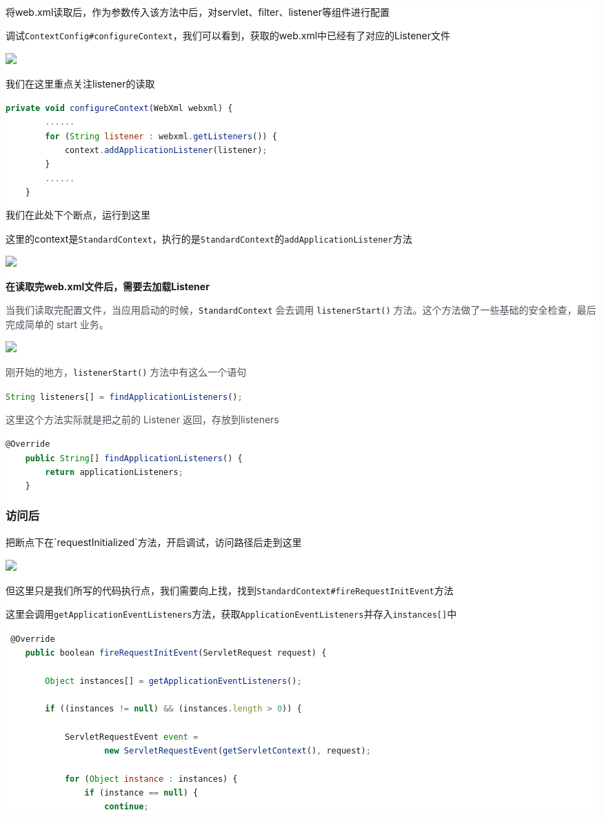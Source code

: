 将web.xml读取后，作为参数传入该方法中后，对servlet、filter、listener等组件进行配置

调试`ContextConfig#configureContext`，我们可以看到，获取的web.xml中已经有了对应的Listener文件

![](https://cdn.nlark.com/yuque/0/2025/png/44744277/1740053961879-7b95aad3-3465-4485-8eb6-084f293f0839.png)

我们在这里重点关注listener的读取

```jsx
private void configureContext(WebXml webxml) {
        ......
        for (String listener : webxml.getListeners()) {
            context.addApplicationListener(listener);
        }
        ......
    }
```

我们在此处下个断点，运行到这里

这里的context是`StandardContext`，执行的是`StandardContext`的`addApplicationListener`方法

![](https://cdn.nlark.com/yuque/0/2025/png/44744277/1740053700525-8b867fe1-c4d0-4aca-b895-92052e1a64aa.png)

**在读取完web.xml文件后，需要去加载Listener**

<font style="color:rgb(80, 80, 92);">当我们读取完配置文件，当应用启动的时候，</font>`StandardContext`<font style="color:rgb(80, 80, 92);"> 会去调用 </font>`listenerStart()`<font style="color:rgb(80, 80, 92);"> 方法。这个方法做了一些基础的安全检查，最后完成简单的 start 业务。</font>

![](https://cdn.nlark.com/yuque/0/2025/png/44744277/1740054961265-c2caae24-9a9c-4af6-88e5-201e596da917.png)

<font style="color:rgb(80, 80, 92);">刚开始的地方，</font>`listenerStart()`<font style="color:rgb(80, 80, 92);"> 方法中有这么一个语句</font>

```jsx
String listeners[] = findApplicationListeners();
```

<font style="color:rgb(80, 80, 92);">这里这个方法实际就是把之前的 Listener 返回，存放到listeners</font>

```jsx
@Override
    public String[] findApplicationListeners() {
        return applicationListeners;
    }
```

<h3 id="rIKmD">访问后</h3>
把断点下在`requestInitialized`方法，开启调试，访问路径后走到这里

![](https://cdn.nlark.com/yuque/0/2025/png/44744277/1740055305524-71187a36-c398-4d73-a0ae-23cdbcf0fbff.png)

但这里只是我们所写的代码执行点，我们需要向上找，找到`StandardContext#fireRequestInitEvent`方法

这里会调用`getApplicationEventListeners`方法，获取`ApplicationEventListeners`并存入`instances[]`中

```jsx
 @Override
    public boolean fireRequestInitEvent(ServletRequest request) {

        Object instances[] = getApplicationEventListeners();

        if ((instances != null) && (instances.length > 0)) {

            ServletRequestEvent event =
                    new ServletRequestEvent(getServletContext(), request);

            for (Object instance : instances) {
                if (instance == null) {
                    continue;
```